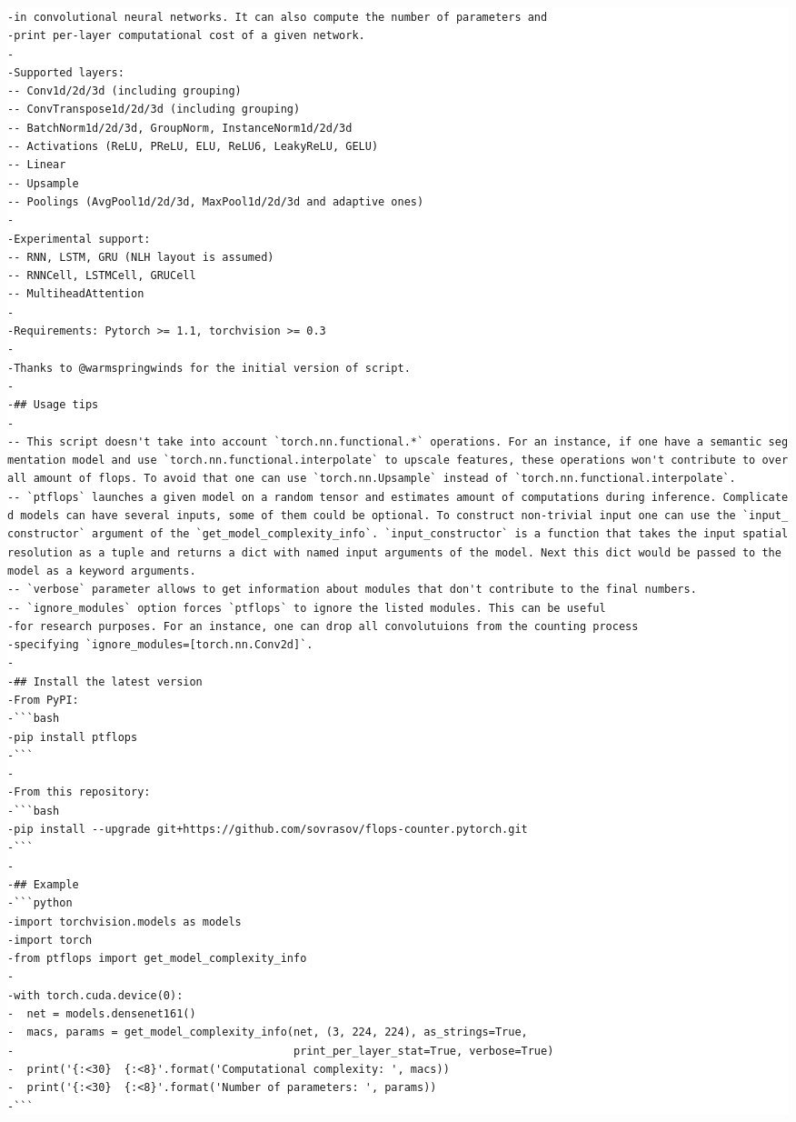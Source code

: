 ```
-in convolutional neural networks. It can also compute the number of parameters and
-print per-layer computational cost of a given network.
-
-Supported layers:
-- Conv1d/2d/3d (including grouping)
-- ConvTranspose1d/2d/3d (including grouping)
-- BatchNorm1d/2d/3d, GroupNorm, InstanceNorm1d/2d/3d
-- Activations (ReLU, PReLU, ELU, ReLU6, LeakyReLU, GELU)
-- Linear
-- Upsample
-- Poolings (AvgPool1d/2d/3d, MaxPool1d/2d/3d and adaptive ones)
-
-Experimental support:
-- RNN, LSTM, GRU (NLH layout is assumed)
-- RNNCell, LSTMCell, GRUCell
-- MultiheadAttention
-
-Requirements: Pytorch >= 1.1, torchvision >= 0.3
-
-Thanks to @warmspringwinds for the initial version of script.
-
-## Usage tips
-
-- This script doesn't take into account `torch.nn.functional.*` operations. For an instance, if one have a semantic segmentation model and use `torch.nn.functional.interpolate` to upscale features, these operations won't contribute to overall amount of flops. To avoid that one can use `torch.nn.Upsample` instead of `torch.nn.functional.interpolate`.
-- `ptflops` launches a given model on a random tensor and estimates amount of computations during inference. Complicated models can have several inputs, some of them could be optional. To construct non-trivial input one can use the `input_constructor` argument of the `get_model_complexity_info`. `input_constructor` is a function that takes the input spatial resolution as a tuple and returns a dict with named input arguments of the model. Next this dict would be passed to the model as a keyword arguments.
-- `verbose` parameter allows to get information about modules that don't contribute to the final numbers.
-- `ignore_modules` option forces `ptflops` to ignore the listed modules. This can be useful
-for research purposes. For an instance, one can drop all convolutuions from the counting process
-specifying `ignore_modules=[torch.nn.Conv2d]`.
-
-## Install the latest version
-From PyPI:
-```bash
-pip install ptflops
-```
-
-From this repository:
-```bash
-pip install --upgrade git+https://github.com/sovrasov/flops-counter.pytorch.git
-```
-
-## Example
-```python
-import torchvision.models as models
-import torch
-from ptflops import get_model_complexity_info
-
-with torch.cuda.device(0):
-  net = models.densenet161()
-  macs, params = get_model_complexity_info(net, (3, 224, 224), as_strings=True,
-                                           print_per_layer_stat=True, verbose=True)
-  print('{:<30}  {:<8}'.format('Computational complexity: ', macs))
-  print('{:<30}  {:<8}'.format('Number of parameters: ', params))
-```
```